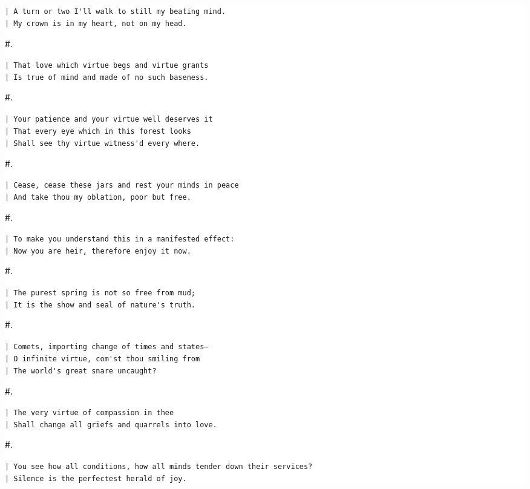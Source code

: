     | A turn or two I'll walk to still my beating mind.
    | My crown is in my heart, not on my head.

#. 

    | That love which virtue begs and virtue grants
    | Is true of mind and made of no such baseness.

#. 

    | Your patience and your virtue well deserves it
    | That every eye which in this forest looks
    | Shall see thy virtue witness'd every where.

#. 

    | Cease, cease these jars and rest your minds in peace
    | And take thou my oblation, poor but free.

#. 

    | To make you understand this in a manifested effect:
    | Now you are heir, therefore enjoy it now.

#. 

    | The purest spring is not so free from mud;
    | It is the show and seal of nature's truth.

#. 

    | Comets, importing change of times and states—
    | O infinite virtue, com'st thou smiling from
    | The world's great snare uncaught?

#. 

    | The very virtue of compassion in thee
    | Shall change all griefs and quarrels into love.

#. 

    | You see how all conditions, how all minds tender down their services?
    | Silence is the perfectest herald of joy.
